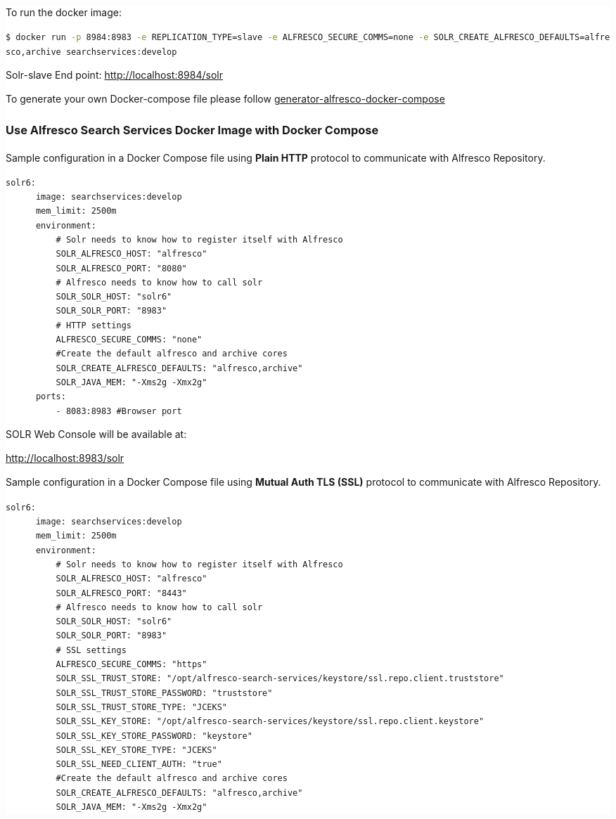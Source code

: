 To run the docker image:

```bash
$ docker run -p 8984:8983 -e REPLICATION_TYPE=slave -e ALFRESCO_SECURE_COMMS=none -e SOLR_CREATE_ALFRESCO_DEFAULTS=alfresco,archive searchservices:develop
```
Solr-slave End point: [http://localhost:8984/solr](http://localhost:8984/solr)

To generate your own Docker-compose file please follow [generator-alfresco-docker-compose](../e2e-test/generator-alfresco-docker-compose/README.md)

### Use Alfresco Search Services Docker Image with Docker Compose

Sample configuration in a Docker Compose file using **Plain HTTP** protocol to communicate with Alfresco Repository.

```
solr6:
      image: searchservices:develop
      mem_limit: 2500m
      environment:
          # Solr needs to know how to register itself with Alfresco
          SOLR_ALFRESCO_HOST: "alfresco"
          SOLR_ALFRESCO_PORT: "8080"
          # Alfresco needs to know how to call solr
          SOLR_SOLR_HOST: "solr6"
          SOLR_SOLR_PORT: "8983"
          # HTTP settings
          ALFRESCO_SECURE_COMMS: "none"
          #Create the default alfresco and archive cores
          SOLR_CREATE_ALFRESCO_DEFAULTS: "alfresco,archive"
          SOLR_JAVA_MEM: "-Xms2g -Xmx2g"
      ports:
          - 8083:8983 #Browser port
```

SOLR Web Console will be available at:

[http://localhost:8983/solr](http://localhost:8983/solr)


Sample configuration in a Docker Compose file using **Mutual Auth TLS (SSL)** protocol to communicate with Alfresco Repository.

```
solr6:
      image: searchservices:develop
      mem_limit: 2500m
      environment:
          # Solr needs to know how to register itself with Alfresco
          SOLR_ALFRESCO_HOST: "alfresco"
          SOLR_ALFRESCO_PORT: "8443"
          # Alfresco needs to know how to call solr
          SOLR_SOLR_HOST: "solr6"
          SOLR_SOLR_PORT: "8983"
          # SSL settings
          ALFRESCO_SECURE_COMMS: "https"
          SOLR_SSL_TRUST_STORE: "/opt/alfresco-search-services/keystore/ssl.repo.client.truststore"
          SOLR_SSL_TRUST_STORE_PASSWORD: "truststore"
          SOLR_SSL_TRUST_STORE_TYPE: "JCEKS"
          SOLR_SSL_KEY_STORE: "/opt/alfresco-search-services/keystore/ssl.repo.client.keystore"
          SOLR_SSL_KEY_STORE_PASSWORD: "keystore"
          SOLR_SSL_KEY_STORE_TYPE: "JCEKS"
          SOLR_SSL_NEED_CLIENT_AUTH: "true"
          #Create the default alfresco and archive cores
          SOLR_CREATE_ALFRESCO_DEFAULTS: "alfresco,archive"
          SOLR_JAVA_MEM: "-Xms2g -Xmx2g"
```